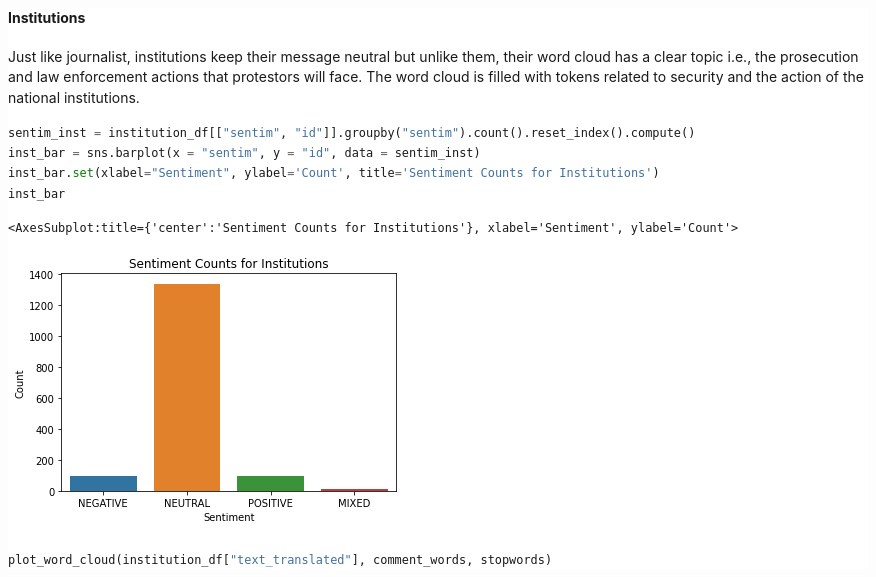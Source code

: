 

#### Institutions

Just like journalist, institutions keep their message neutral but unlike them, their word cloud has a clear topic i.e., the prosecution and law enforcement actions that protestors will face. The word cloud is filled with tokens related to security and the action of the national institutions. 


```python
sentim_inst = institution_df[["sentim", "id"]].groupby("sentim").count().reset_index().compute()
inst_bar = sns.barplot(x = "sentim", y = "id", data = sentim_inst)
inst_bar.set(xlabel="Sentiment", ylabel='Count', title='Sentiment Counts for Institutions')
inst_bar
```




    <AxesSubplot:title={'center':'Sentiment Counts for Institutions'}, xlabel='Sentiment', ylabel='Count'>




    
![png](output_20_1.png)
    



```python
plot_word_cloud(institution_df["text_translated"], comment_words, stopwords)
```


    